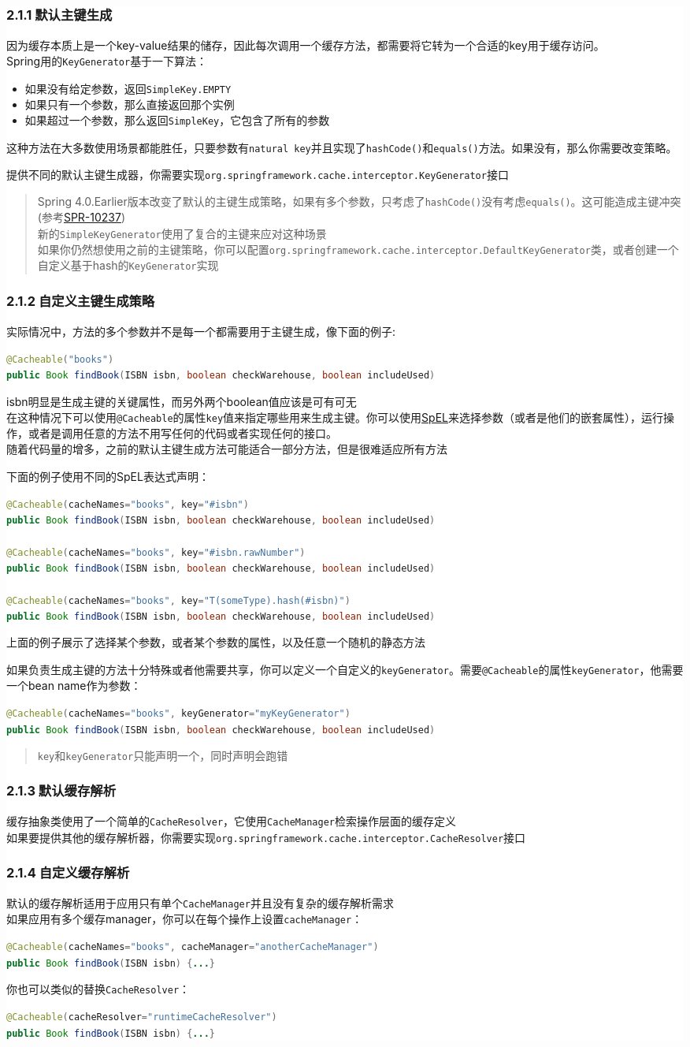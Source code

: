 ### 2.1.1 默认主键生成
因为缓存本质上是一个key-value结果的储存，因此每次调用一个缓存方法，都需要将它转为一个合适的key用于缓存访问。  
Spring用的`KeyGenerator`基于一下算法：
* 如果没有给定参数，返回`SimpleKey.EMPTY`
* 如果只有一个参数，那么直接返回那个实例
* 如果超过一个参数，那么返回`SimpleKey`，它包含了所有的参数  

这种方法在大多数使用场景都能胜任，只要参数有`natural key`并且实现了`hashCode()`和`equals()`方法。如果没有，那么你需要改变策略。  

提供不同的默认主键生成器，你需要实现`org.springframework.cache.interceptor.KeyGenerator`接口  

> Spring 4.0.Earlier版本改变了默认的主键生成策略，如果有多个参数，只考虑了`hashCode()`没有考虑`equals()`。这可能造成主键冲突(参考[SPR-10237](https://github.com/spring-projects/spring-framework/issues/14870))  
> 新的`SimpleKeyGenerator`使用了复合的主键来应对这种场景  
> 如果你仍然想使用之前的主键策略，你可以配置`org.springframework.cache.interceptor.DefaultKeyGenerator`类，或者创建一个自定义基于hash的`KeyGenerator`实现

### 2.1.2 自定义主键生成策略
实际情况中，方法的多个参数并不是每一个都需要用于主键生成，像下面的例子:
```java
@Cacheable("books")
public Book findBook(ISBN isbn, boolean checkWarehouse, boolean includeUsed)
```
isbn明显是生成主键的关键属性，而另外两个boolean值应该是可有可无  
在这种情况下可以使用`@Cacheable`的属性`key`值来指定哪些用来生成主键。你可以使用[SpEL](https://docs.spring.io/spring-framework/docs/current/spring-framework-reference/core.html#expressions)来选择参数（或者是他们的嵌套属性），运行操作，或者是调用任意的方法不用写任何的代码或者实现任何的接口。  
随着代码量的增多，之前的默认主键生成方法可能适合一部分方法，但是很难适应所有方法  

下面的例子使用不同的SpEL表达式声明：
```java
@Cacheable(cacheNames="books", key="#isbn")
public Book findBook(ISBN isbn, boolean checkWarehouse, boolean includeUsed)

@Cacheable(cacheNames="books", key="#isbn.rawNumber")
public Book findBook(ISBN isbn, boolean checkWarehouse, boolean includeUsed)

@Cacheable(cacheNames="books", key="T(someType).hash(#isbn)")
public Book findBook(ISBN isbn, boolean checkWarehouse, boolean includeUsed)
```
上面的例子展示了选择某个参数，或者某个参数的属性，以及任意一个随机的静态方法  

如果负责生成主键的方法十分特殊或者他需要共享，你可以定义一个自定义的`keyGenerator`。需要`@Cacheable`的属性`keyGenerator`，他需要一个bean name作为参数：
```java
@Cacheable(cacheNames="books", keyGenerator="myKeyGenerator")
public Book findBook(ISBN isbn, boolean checkWarehouse, boolean includeUsed)
```
> `key`和`keyGenerator`只能声明一个，同时声明会跑错

### 2.1.3 默认缓存解析
缓存抽象类使用了一个简单的`CacheResolver`，它使用`CacheManager`检索操作层面的缓存定义  
如果要提供其他的缓存解析器，你需要实现`org.springframework.cache.interceptor.CacheResolver`接口
### 2.1.4 自定义缓存解析
默认的缓存解析适用于应用只有单个`CacheManager`并且没有复杂的缓存解析需求  
如果应用有多个缓存manager，你可以在每个操作上设置`cacheManager`：
```java
@Cacheable(cacheNames="books", cacheManager="anotherCacheManager") 
public Book findBook(ISBN isbn) {...}
```
你也可以类似的替换`CacheResolver`：
```java
@Cacheable(cacheResolver="runtimeCacheResolver") 
public Book findBook(ISBN isbn) {...}
```
